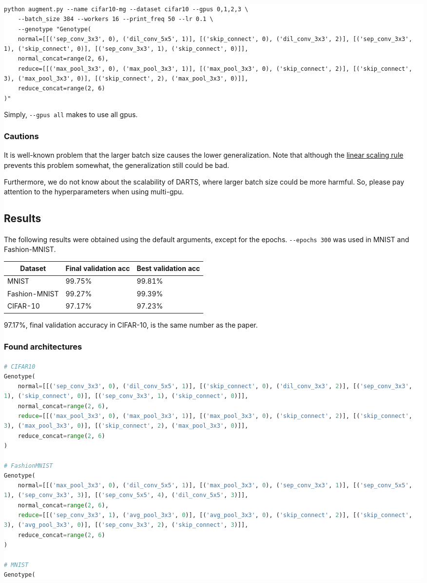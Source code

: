 ```
python augment.py --name cifar10-mg --dataset cifar10 --gpus 0,1,2,3 \
    --batch_size 384 --workers 16 --print_freq 50 --lr 0.1 \
    --genotype "Genotype(
    normal=[[('sep_conv_3x3', 0), ('dil_conv_5x5', 1)], [('skip_connect', 0), ('dil_conv_3x3', 2)], [('sep_conv_3x3', 1), ('skip_connect', 0)], [('sep_conv_3x3', 1), ('skip_connect', 0)]],
    normal_concat=range(2, 6),
    reduce=[[('max_pool_3x3', 0), ('max_pool_3x3', 1)], [('max_pool_3x3', 0), ('skip_connect', 2)], [('skip_connect', 3), ('max_pool_3x3', 0)], [('skip_connect', 2), ('max_pool_3x3', 0)]],
    reduce_concat=range(2, 6)
)"
```

Simply, `--gpus all` makes to use all gpus.

### Cautions

It is well-known problem that the larger batch size causes the lower generalization.
Note that although the [linear scaling rule](https://arxiv.org/pdf/1706.02677) prevents this problem somewhat, the generalization still could be bad.

Furthermore, we do not know about the scalability of DARTS, where larger batch size could be more harmful.
So, please pay attention to the hyperparameters when using multi-gpu.

## Results

The following results were obtained using the default arguments, except for the epochs. `--epochs 300` was used in MNIST and Fashion-MNIST.

| Dataset | Final validation acc | Best validation acc |
| ------- | -------------------- | ------------------- |
| MNIST         | 99.75% | 99.81% |
| Fashion-MNIST | 99.27% | 99.39% |
| CIFAR-10       | 97.17% | 97.23% |

97.17%, final validation accuracy in CIFAR-10, is the same number as the paper.

### Found architectures

```py
# CIFAR10
Genotype(
    normal=[[('sep_conv_3x3', 0), ('dil_conv_5x5', 1)], [('skip_connect', 0), ('dil_conv_3x3', 2)], [('sep_conv_3x3', 1), ('skip_connect', 0)], [('sep_conv_3x3', 1), ('skip_connect', 0)]],
    normal_concat=range(2, 6),
    reduce=[[('max_pool_3x3', 0), ('max_pool_3x3', 1)], [('max_pool_3x3', 0), ('skip_connect', 2)], [('skip_connect', 3), ('max_pool_3x3', 0)], [('skip_connect', 2), ('max_pool_3x3', 0)]],
    reduce_concat=range(2, 6)
)

# FashionMNIST
Genotype(
    normal=[[('max_pool_3x3', 0), ('dil_conv_5x5', 1)], [('max_pool_3x3', 0), ('sep_conv_3x3', 1)], [('sep_conv_5x5', 1), ('sep_conv_3x3', 3)], [('sep_conv_5x5', 4), ('dil_conv_5x5', 3)]],
    normal_concat=range(2, 6),
    reduce=[[('sep_conv_3x3', 1), ('avg_pool_3x3', 0)], [('avg_pool_3x3', 0), ('skip_connect', 2)], [('skip_connect', 3), ('avg_pool_3x3', 0)], [('sep_conv_3x3', 2), ('skip_connect', 3)]],
    reduce_concat=range(2, 6)
)

# MNIST
Genotype(
```